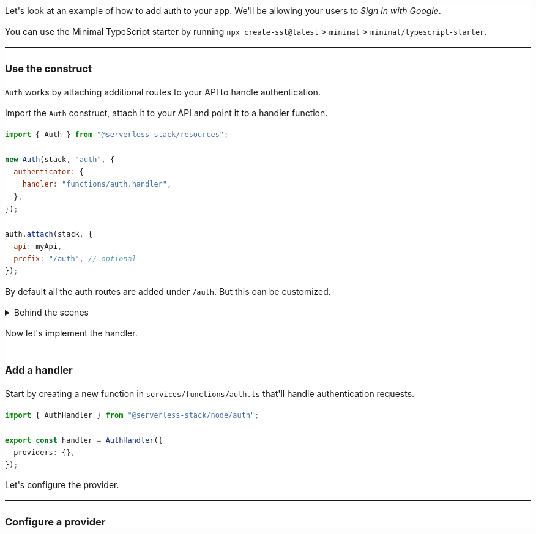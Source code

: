 Let's look at an example of how to add auth to your app. We'll be allowing your users to _Sign in with Google_.

You can use the Minimal TypeScript starter by running `npx create-sst@latest` > `minimal` > `minimal/typescript-starter`.

---

### Use the construct

`Auth` works by attaching additional routes to your API to handle authentication.

Import the [`Auth`](constructs/Auth.md) construct, attach it to your API and point it to a handler function.

```js title="stacks/api.ts"
import { Auth } from "@serverless-stack/resources";

new Auth(stack, "auth", {
  authenticator: {
    handler: "functions/auth.handler",
  },
});

auth.attach(stack, {
  api: myApi,
  prefix: "/auth", // optional
});
```

By default all the auth routes are added under `/auth`. But this can be customized.

<details><summary>Behind the scenes</summary></details>

Now let's implement the handler.

---

### Add a handler

Start by creating a new function in `services/functions/auth.ts` that'll handle authentication requests.

```ts title="services/functions/auth.ts"
import { AuthHandler } from "@serverless-stack/node/auth";

export const handler = AuthHandler({
  providers: {},
});
```

Let's configure the provider.

---

### Configure a provider

